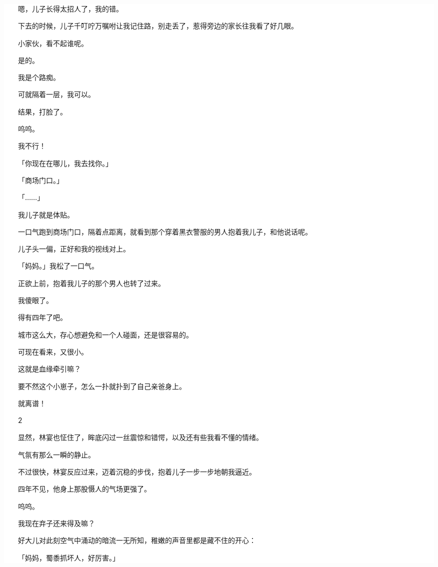 &emsp;&emsp;嗯，儿子长得太招人了，我的错。  
  
&emsp;&emsp;下去的时候，儿子千叮咛万嘱咐让我记住路，别走丢了，惹得旁边的家长往我看了好几眼。  
  
&emsp;&emsp;小家伙，看不起谁呢。  
  
&emsp;&emsp;是的。  
  
&emsp;&emsp;我是个路痴。  
  
&emsp;&emsp;可就隔着一层，我可以。  
  
&emsp;&emsp;结果，打脸了。  
  
&emsp;&emsp;呜呜。  
  
&emsp;&emsp;我不行！  
  
&emsp;&emsp;「你现在在哪儿，我去找你。」  
  
&emsp;&emsp;「商场门口。」  
  
&emsp;&emsp;「……」  
  
&emsp;&emsp;我儿子就是体贴。  
  
&emsp;&emsp;一口气跑到商场门口，隔着点距离，就看到那个穿着黑衣警服的男人抱着我儿子，和他说话呢。  
  
&emsp;&emsp;儿子头一偏，正好和我的视线对上。  
  
&emsp;&emsp;「妈妈。」我松了一口气。  
  
&emsp;&emsp;正欲上前，抱着我儿子的那个男人也转了过来。  
  
&emsp;&emsp;我傻眼了。  
  
&emsp;&emsp;得有四年了吧。  
  
&emsp;&emsp;城市这么大，存心想避免和一个人碰面，还是很容易的。  
  
&emsp;&emsp;可现在看来，又很小。  
  
&emsp;&emsp;这就是血缘牵引嘛？  
  
&emsp;&emsp;要不然这个小崽子，怎么一扑就扑到了自己亲爸身上。  
  
&emsp;&emsp;就离谱！  
  
&emsp;&emsp;2  
  
&emsp;&emsp;显然，林宴也怔住了，眸底闪过一丝震惊和错愕，以及还有些我看不懂的情绪。  
  
&emsp;&emsp;气氛有那么一瞬的静止。  
  
&emsp;&emsp;不过很快，林宴反应过来，迈着沉稳的步伐，抱着儿子一步一步地朝我逼近。  
  
&emsp;&emsp;四年不见，他身上那股慑人的气场更强了。  
  
&emsp;&emsp;呜呜。  
  
&emsp;&emsp;我现在弃子还来得及嘛？  
  
&emsp;&emsp;好大儿对此刻空气中涌动的暗流一无所知，稚嫩的声音里都是藏不住的开心：  
  
&emsp;&emsp;「妈妈，蜀黍抓坏人，好厉害。」  
  